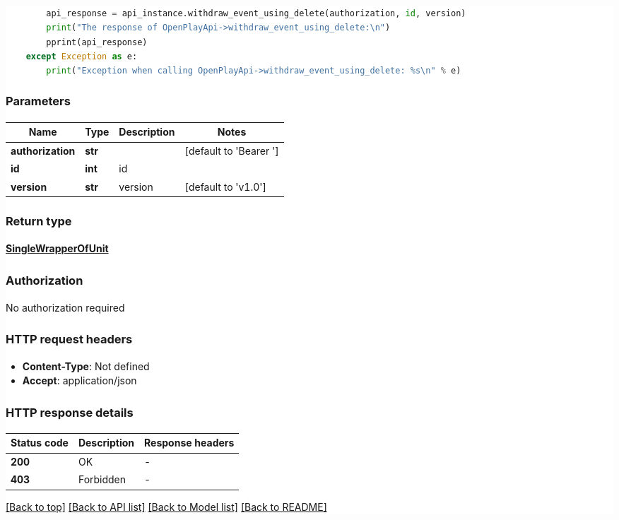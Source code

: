 ```python
        api_response = api_instance.withdraw_event_using_delete(authorization, id, version)
        print("The response of OpenPlayApi->withdraw_event_using_delete:\n")
        pprint(api_response)
    except Exception as e:
        print("Exception when calling OpenPlayApi->withdraw_event_using_delete: %s\n" % e)
```



### Parameters

Name | Type | Description  | Notes
------------- | ------------- | ------------- | -------------
 **authorization** | **str**|  | [default to &#39;Bearer &#39;]
 **id** | **int**| id | 
 **version** | **str**| version | [default to &#39;v1.0&#39;]

### Return type

[**SingleWrapperOfUnit**](SingleWrapperOfUnit.md)

### Authorization

No authorization required

### HTTP request headers

 - **Content-Type**: Not defined
 - **Accept**: application/json

### HTTP response details
| Status code | Description | Response headers |
|-------------|-------------|------------------|
**200** | OK |  -  |
**403** | Forbidden |  -  |

[[Back to top]](#) [[Back to API list]](../README.md#documentation-for-api-endpoints) [[Back to Model list]](../README.md#documentation-for-models) [[Back to README]](../README.md)

